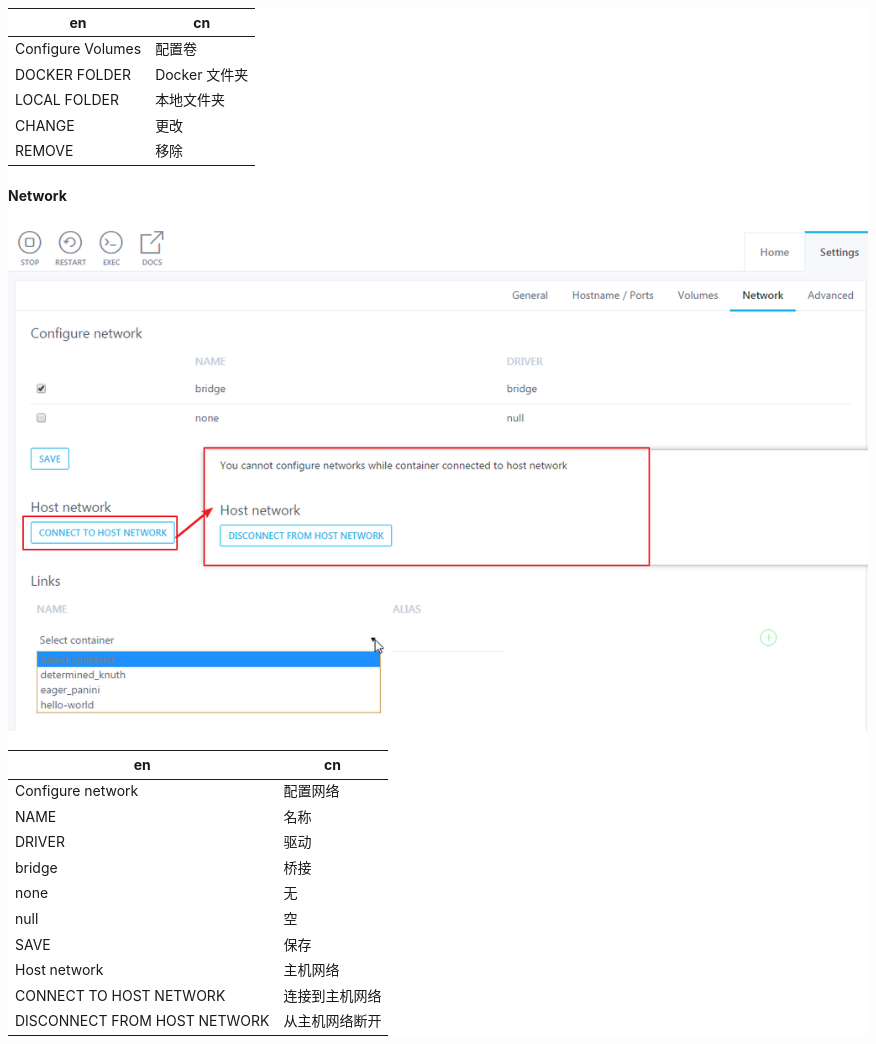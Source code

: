 

| en                | cn            |
| ----------------- | ------------- |
| Configure Volumes | 配置卷        |
| DOCKER FOLDER     | Docker 文件夹 |
| LOCAL FOLDER      | 本地文件夹    |
| CHANGE            | 更改          |
| REMOVE            | 移除          |



#### Network

![1540144803550](assets/1540144803550.png)



| en                                                           | cn                                     |
| ------------------------------------------------------------ | -------------------------------------- |
| Configure network                                            | 配置网络                               |
| NAME                                                         | 名称                                   |
| DRIVER                                                       | 驱动                                   |
| bridge                                                       | 桥接                                   |
| none                                                         | 无                                     |
| null                                                         | 空                                     |
| SAVE                                                         | 保存                                   |
| Host network                                                 | 主机网络                               |
| CONNECT TO HOST NETWORK                                      | 连接到主机网络                         |
| DISCONNECT FROM HOST NETWORK                                 | 从主机网络断开                         |
